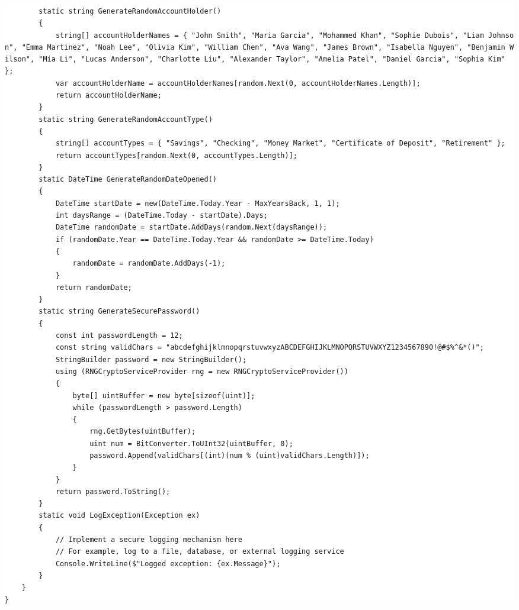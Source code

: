             static string GenerateRandomAccountHolder()
            {
                string[] accountHolderNames = { "John Smith", "Maria Garcia", "Mohammed Khan", "Sophie Dubois", "Liam Johnson", "Emma Martinez", "Noah Lee", "Olivia Kim", "William Chen", "Ava Wang", "James Brown", "Isabella Nguyen", "Benjamin Wilson", "Mia Li", "Lucas Anderson", "Charlotte Liu", "Alexander Taylor", "Amelia Patel", "Daniel Garcia", "Sophia Kim" };
                var accountHolderName = accountHolderNames[random.Next(0, accountHolderNames.Length)];
                return accountHolderName;
            }
            static string GenerateRandomAccountType()
            {
                string[] accountTypes = { "Savings", "Checking", "Money Market", "Certificate of Deposit", "Retirement" };
                return accountTypes[random.Next(0, accountTypes.Length)];
            }
            static DateTime GenerateRandomDateOpened()
            {
                DateTime startDate = new(DateTime.Today.Year - MaxYearsBack, 1, 1);
                int daysRange = (DateTime.Today - startDate).Days;
                DateTime randomDate = startDate.AddDays(random.Next(daysRange));
                if (randomDate.Year == DateTime.Today.Year && randomDate >= DateTime.Today)
                {
                    randomDate = randomDate.AddDays(-1);
                }
                return randomDate;
            }
            static string GenerateSecurePassword()
            {
                const int passwordLength = 12;
                const string validChars = "abcdefghijklmnopqrstuvwxyzABCDEFGHIJKLMNOPQRSTUVWXYZ1234567890!@#$%^&*()";
                StringBuilder password = new StringBuilder();
                using (RNGCryptoServiceProvider rng = new RNGCryptoServiceProvider())
                {
                    byte[] uintBuffer = new byte[sizeof(uint)];
                    while (passwordLength > password.Length)
                    {
                        rng.GetBytes(uintBuffer);
                        uint num = BitConverter.ToUInt32(uintBuffer, 0);
                        password.Append(validChars[(int)(num % (uint)validChars.Length)]);
                    }
                }
                return password.ToString();
            }
            static void LogException(Exception ex)
            {
                // Implement a secure logging mechanism here
                // For example, log to a file, database, or external logging service
                Console.WriteLine($"Logged exception: {ex.Message}");
            }
        }
    }
